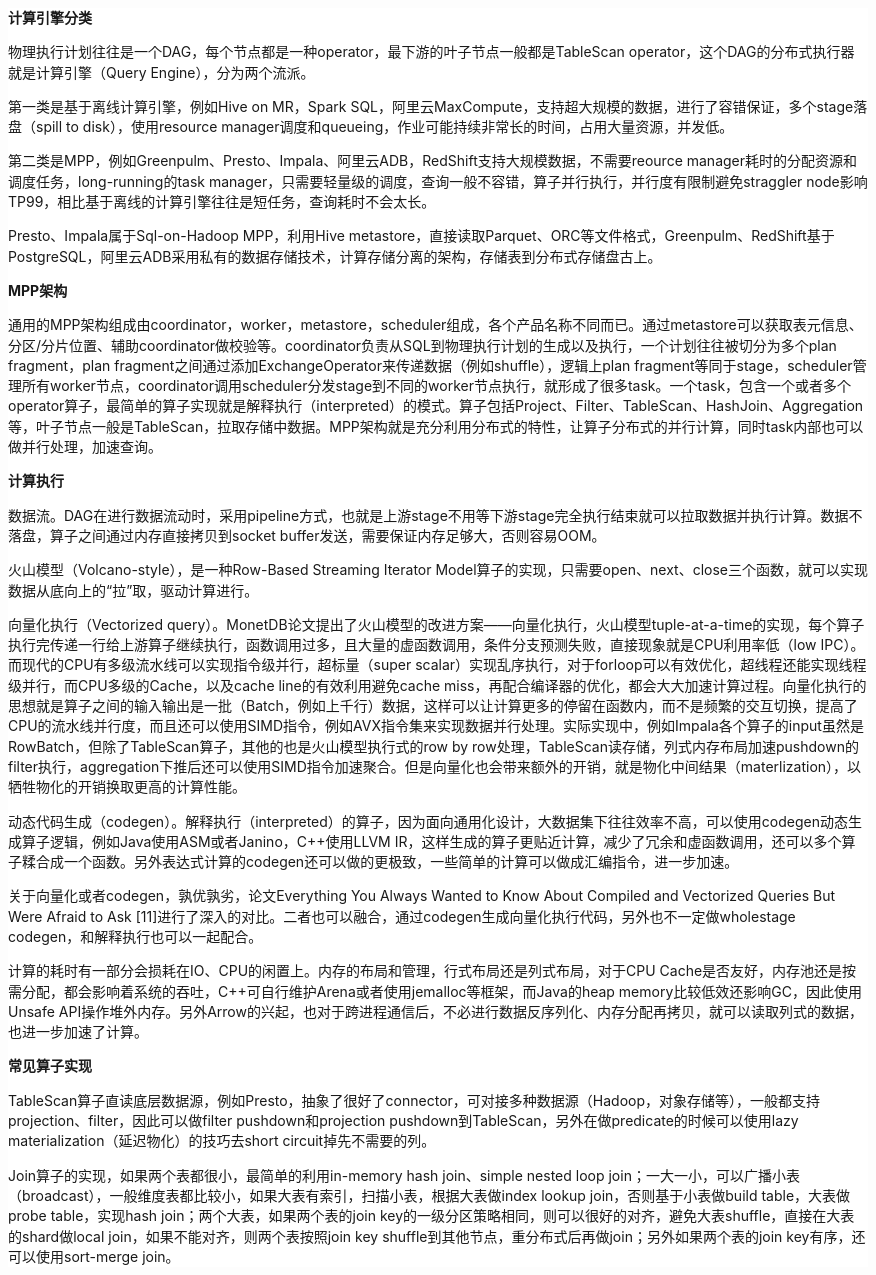 **计算引擎分类**

物理执行计划往往是一个DAG，每个节点都是一种operator，最下游的叶子节点一般都是TableScan operator，这个DAG的分布式执行器就是计算引擎（Query Engine），分为两个流派。

第一类是基于离线计算引擎，例如Hive on MR，Spark SQL，阿里云MaxCompute，支持超大规模的数据，进行了容错保证，多个stage落盘（spill to disk），使用resource manager调度和queueing，作业可能持续非常长的时间，占用大量资源，并发低。

第二类是MPP，例如Greenpulm、Presto、Impala、阿里云ADB，RedShift支持大规模数据，不需要reource manager耗时的分配资源和调度任务，long-running的task manager，只需要轻量级的调度，查询一般不容错，算子并行执行，并行度有限制避免straggler node影响TP99，相比基于离线的计算引擎往往是短任务，查询耗时不会太长。

Presto、Impala属于Sql-on-Hadoop MPP，利用Hive metastore，直接读取Parquet、ORC等文件格式，Greenpulm、RedShift基于PostgreSQL，阿里云ADB采用私有的数据存储技术，计算存储分离的架构，存储表到分布式存储盘古上。

**MPP架构**

通用的MPP架构组成由coordinator，worker，metastore，scheduler组成，各个产品名称不同而已。通过metastore可以获取表元信息、分区/分片位置、辅助coordinator做校验等。coordinator负责从SQL到物理执行计划的生成以及执行，一个计划往往被切分为多个plan fragment，plan fragment之间通过添加ExchangeOperator来传递数据（例如shuffle），逻辑上plan fragment等同于stage，scheduler管理所有worker节点，coordinator调用scheduler分发stage到不同的worker节点执行，就形成了很多task。一个task，包含一个或者多个operator算子，最简单的算子实现就是解释执行（interpreted）的模式。算子包括Project、Filter、TableScan、HashJoin、Aggregation等，叶子节点一般是TableScan，拉取存储中数据。MPP架构就是充分利用分布式的特性，让算子分布式的并行计算，同时task内部也可以做并行处理，加速查询。

**计算执行**

数据流。DAG在进行数据流动时，采用pipeline方式，也就是上游stage不用等下游stage完全执行结束就可以拉取数据并执行计算。数据不落盘，算子之间通过内存直接拷贝到socket buffer发送，需要保证内存足够大，否则容易OOM。

火山模型（Volcano-style），是一种Row-Based Streaming Iterator Model算子的实现，只需要open、next、close三个函数，就可以实现数据从底向上的“拉”取，驱动计算进行。

向量化执行（Vectorized query）。MonetDB论文提出了火山模型的改进方案——向量化执行，火山模型tuple-at-a-time的实现，每个算子执行完传递一行给上游算子继续执行，函数调用过多，且大量的虚函数调用，条件分支预测失败，直接现象就是CPU利用率低（low IPC）。而现代的CPU有多级流水线可以实现指令级并行，超标量（super scalar）实现乱序执行，对于forloop可以有效优化，超线程还能实现线程级并行，而CPU多级的Cache，以及cache line的有效利用避免cache miss，再配合编译器的优化，都会大大加速计算过程。向量化执行的思想就是算子之间的输入输出是一批（Batch，例如上千行）数据，这样可以让计算更多的停留在函数内，而不是频繁的交互切换，提高了CPU的流水线并行度，而且还可以使用SIMD指令，例如AVX指令集来实现数据并行处理。实际实现中，例如Impala各个算子的input虽然是RowBatch，但除了TableScan算子，其他的也是火山模型执行式的row by row处理，TableScan读存储，列式内存布局加速pushdown的filter执行，aggregation下推后还可以使用SIMD指令加速聚合。但是向量化也会带来额外的开销，就是物化中间结果（materlization），以牺牲物化的开销换取更高的计算性能。

动态代码生成（codegen）。解释执行（interpreted）的算子，因为面向通用化设计，大数据集下往往效率不高，可以使用codegen动态生成算子逻辑，例如Java使用ASM或者Janino，C++使用LLVM IR，这样生成的算子更贴近计算，减少了冗余和虚函数调用，还可以多个算子糅合成一个函数。另外表达式计算的codegen还可以做的更极致，一些简单的计算可以做成汇编指令，进一步加速。

关于向量化或者codegen，孰优孰劣，论文Everything You Always Wanted to Know About Compiled and Vectorized Queries But Were Afraid to Ask [11]进行了深入的对比。二者也可以融合，通过codegen生成向量化执行代码，另外也不一定做wholestage codegen，和解释执行也可以一起配合。

计算的耗时有一部分会损耗在IO、CPU的闲置上。内存的布局和管理，行式布局还是列式布局，对于CPU Cache是否友好，内存池还是按需分配，都会影响着系统的吞吐，C++可自行维护Arena或者使用jemalloc等框架，而Java的heap memory比较低效还影响GC，因此使用Unsafe API操作堆外内存。另外Arrow的兴起，也对于跨进程通信后，不必进行数据反序列化、内存分配再拷贝，就可以读取列式的数据，也进一步加速了计算。

**常见算子实现**

TableScan算子直读底层数据源，例如Presto，抽象了很好了connector，可对接多种数据源（Hadoop，对象存储等），一般都支持projection、filter，因此可以做filter pushdown和projection pushdown到TableScan，另外在做predicate的时候可以使用lazy materialization（延迟物化）的技巧去short circuit掉先不需要的列。

Join算子的实现，如果两个表都很小，最简单的利用in-memory hash join、simple nested loop join；一大一小，可以广播小表（broadcast），一般维度表都比较小，如果大表有索引，扫描小表，根据大表做index lookup join，否则基于小表做build table，大表做probe table，实现hash join；两个大表，如果两个表的join key的一级分区策略相同，则可以很好的对齐，避免大表shuffle，直接在大表的shard做local join，如果不能对齐，则两个表按照join key shuffle到其他节点，重分布式后再做join；另外如果两个表的join key有序，还可以使用sort-merge join。
